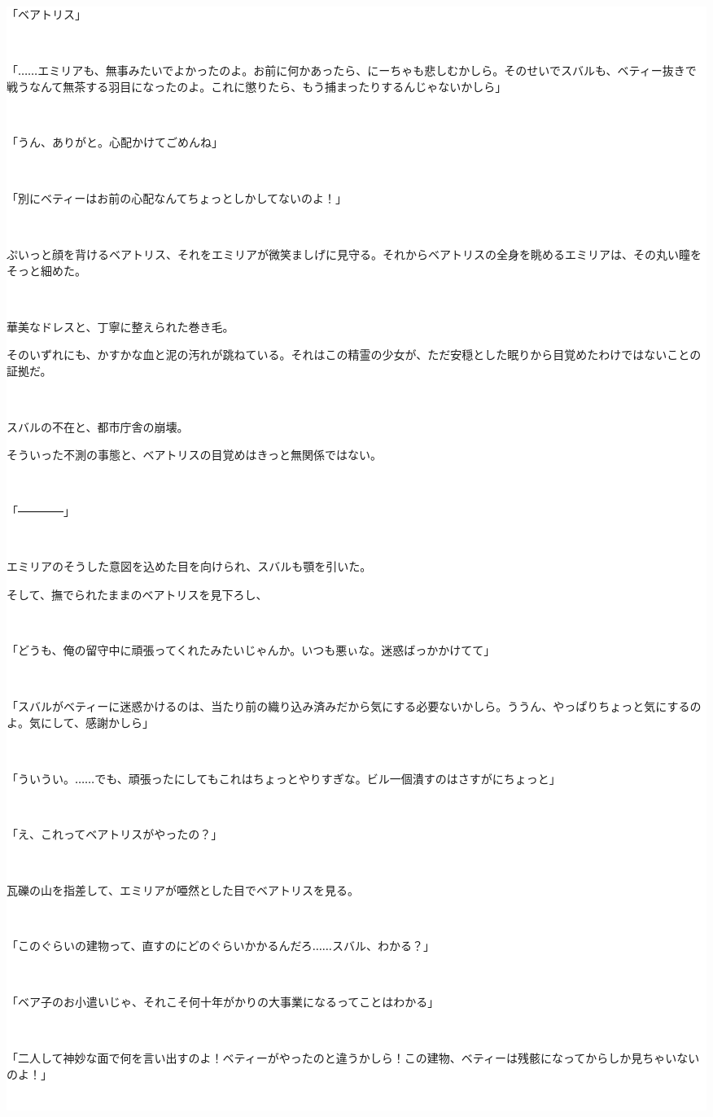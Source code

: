 
「ベアトリス」

　

「……エミリアも、無事みたいでよかったのよ。お前に何かあったら、にーちゃも悲しむかしら。そのせいでスバルも、ベティー抜きで戦うなんて無茶する羽目になったのよ。これに懲りたら、もう捕まったりするんじゃないかしら」

　

「うん、ありがと。心配かけてごめんね」

　

「別にベティーはお前の心配なんてちょっとしかしてないのよ！」

　

ぷいっと顔を背けるベアトリス、それをエミリアが微笑ましげに見守る。それからベアトリスの全身を眺めるエミリアは、その丸い瞳をそっと細めた。

　

華美なドレスと、丁寧に整えられた巻き毛。

そのいずれにも、かすかな血と泥の汚れが跳ねている。それはこの精霊の少女が、ただ安穏とした眠りから目覚めたわけではないことの証拠だ。

　

スバルの不在と、都市庁舎の崩壊。

そういった不測の事態と、ベアトリスの目覚めはきっと無関係ではない。

　

「――――」

　

エミリアのそうした意図を込めた目を向けられ、スバルも顎を引いた。

そして、撫でられたままのベアトリスを見下ろし、

　

「どうも、俺の留守中に頑張ってくれたみたいじゃんか。いつも悪ぃな。迷惑ばっかかけてて」

　

「スバルがベティーに迷惑かけるのは、当たり前の織り込み済みだから気にする必要ないかしら。ううん、やっぱりちょっと気にするのよ。気にして、感謝かしら」

　

「ういうい。……でも、頑張ったにしてもこれはちょっとやりすぎな。ビル一個潰すのはさすがにちょっと」

　

「え、これってベアトリスがやったの？」

　

瓦礫の山を指差して、エミリアが唖然とした目でベアトリスを見る。

　

「このぐらいの建物って、直すのにどのぐらいかかるんだろ……スバル、わかる？」

　

「ベア子のお小遣いじゃ、それこそ何十年がかりの大事業になるってことはわかる」

　

「二人して神妙な面で何を言い出すのよ！ベティーがやったのと違うかしら！この建物、ベティーは残骸になってからしか見ちゃいないのよ！」

　